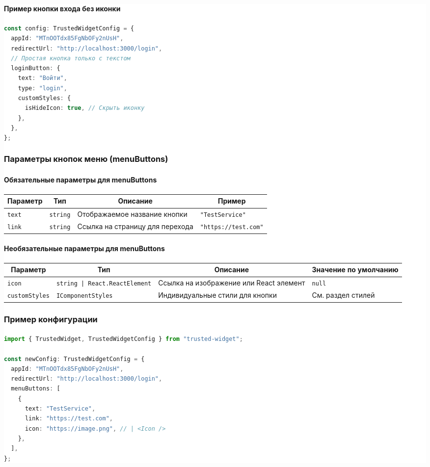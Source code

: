 #### Пример кнопки входа без иконки

```typescript
const config: TrustedWidgetConfig = {
  appId: "MTnOOTdx85FgNbOFy2nUsH",
  redirectUrl: "http://localhost:3000/login",
  // Простая кнопка только с текстом
  loginButton: {
    text: "Войти",
    type: "login",
    customStyles: {
      isHideIcon: true, // Скрыть иконку
    },
  },
};
```

### Параметры кнопок меню (menuButtons)

#### Обязательные параметры для menuButtons

| Параметр | Тип      | Описание                        | Пример               |
| -------- | -------- | ------------------------------- | -------------------- |
| `text`   | `string` | Отображаемое название кнопки    | `"TestService"`      |
| `link`   | `string` | Ссылка на страницу для перехода | `"https://test.com"` |

#### Необязательные параметры для menuButtons

| Параметр       | Тип                            | Описание                                | Значение по умолчанию |
| -------------- | ------------------------------ | --------------------------------------- | --------------------- |
| `icon`         | `string \| React.ReactElement` | Ссылка на изображение или React элемент | `null`                |
| `customStyles` | `IComponentStyles`             | Индивидуальные стили для кнопки         | См. раздел стилей     |

### Пример конфигурации

```typescript
import { TrustedWidget, TrustedWidgetConfig } from "trusted-widget";

const newConfig: TrustedWidgetConfig = {
  appId: "MTnOOTdx85FgNbOFy2nUsH",
  redirectUrl: "http://localhost:3000/login",
  menuButtons: [
    {
      text: "TestService",
      link: "https://test.com",
      icon: "https://image.png", // | <Icon />
    },
  ],
};
```

